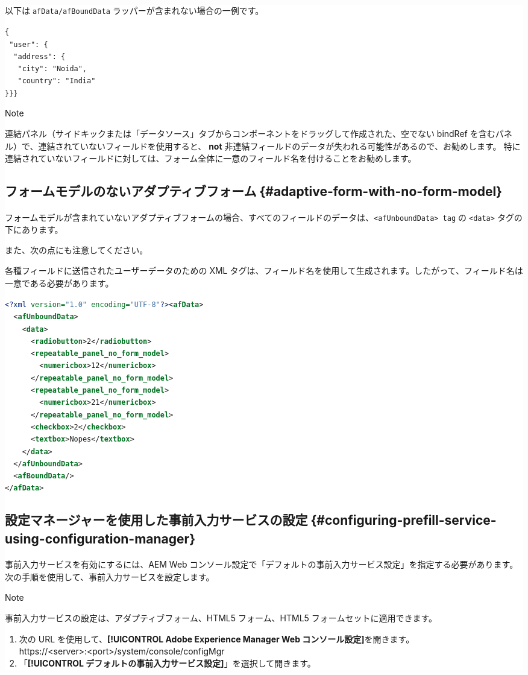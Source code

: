 以下は `afData/afBoundData` ラッパーが含まれない場合の一例です。

```
{
 "user": {
  "address": {
   "city": "Noida",
   "country": "India"
}}}
```

>[!NOTE]
>
>連結パネル（サイドキックまたは「データソース」タブからコンポーネントをドラッグして作成された、空でない bindRef を含むパネル）で、連結されていないフィールドを使用すると、 **not** 非連結フィールドのデータが失われる可能性があるので、お勧めします。 特に連結されていないフィールドに対しては、フォーム全体に一意のフィールド名を付けることをお勧めします。

## フォームモデルのないアダプティブフォーム {#adaptive-form-with-no-form-model}

フォームモデルが含まれていないアダプティブフォームの場合、すべてのフィールドのデータは、`<afUnboundData> tag` の `<data>` タグの下にあります。

また、次の点にも注意してください。

各種フィールドに送信されたユーザーデータのための XML タグは、フィールド名を使用して生成されます。したがって、フィールド名は一意である必要があります。

```xml
<?xml version="1.0" encoding="UTF-8"?><afData>
  <afUnboundData>
    <data>
      <radiobutton>2</radiobutton>
      <repeatable_panel_no_form_model>
        <numericbox>12</numericbox>
      </repeatable_panel_no_form_model>
      <repeatable_panel_no_form_model>
        <numericbox>21</numericbox>
      </repeatable_panel_no_form_model>
      <checkbox>2</checkbox>
      <textbox>Nopes</textbox>
    </data>
  </afUnboundData>
  <afBoundData/>
</afData>
```

## 設定マネージャーを使用した事前入力サービスの設定 {#configuring-prefill-service-using-configuration-manager}

事前入力サービスを有効にするには、AEM Web コンソール設定で「デフォルトの事前入力サービス設定」を指定する必要があります。次の手順を使用して、事前入力サービスを設定します。

>[!NOTE]
>
>事前入力サービスの設定は、アダプティブフォーム、HTML5 フォーム、HTML5 フォームセットに適用できます。

1. 次の URL を使用して、**[!UICONTROL Adobe Experience Manager Web コンソール設定]**&#x200B;を開きます。\
   https://&lt;server>:&lt;port>/system/console/configMgr
1. 「**[!UICONTROL デフォルトの事前入力サービス設定]**」を選択して開きます。
